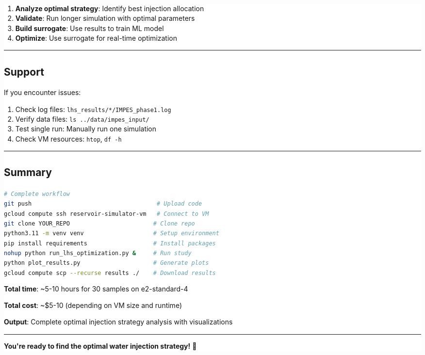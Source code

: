 1. **Analyze optimal strategy**: Identify best injection allocation
2. **Validate**: Run longer simulation with optimal parameters
3. **Build surrogate**: Use results to train ML model
4. **Optimize**: Use surrogate for real-time optimization

---

## Support

If you encounter issues:

1. Check log files: `lhs_results/*/IMPES_phase1.log`
2. Verify data files: `ls ../data/impes_input/`
3. Test single run: Manually run one simulation
4. Check VM resources: `htop`, `df -h`

---

## Summary

```bash
# Complete workflow
git push                                    # Upload code
gcloud compute ssh reservoir-simulator-vm   # Connect to VM
git clone YOUR_REPO                        # Clone repo
python3.11 -m venv venv                    # Setup environment
pip install requirements                   # Install packages
nohup python run_lhs_optimization.py &     # Run study
python plot_results.py                     # Generate plots
gcloud compute scp --recurse results ./    # Download results
```

**Total time**: ~5-10 hours for 30 samples on e2-standard-4

**Total cost**: ~$5-10 (depending on VM size and runtime)

**Output**: Complete optimal injection strategy analysis with visualizations

---

**You're ready to find the optimal water injection strategy!** 🚀
